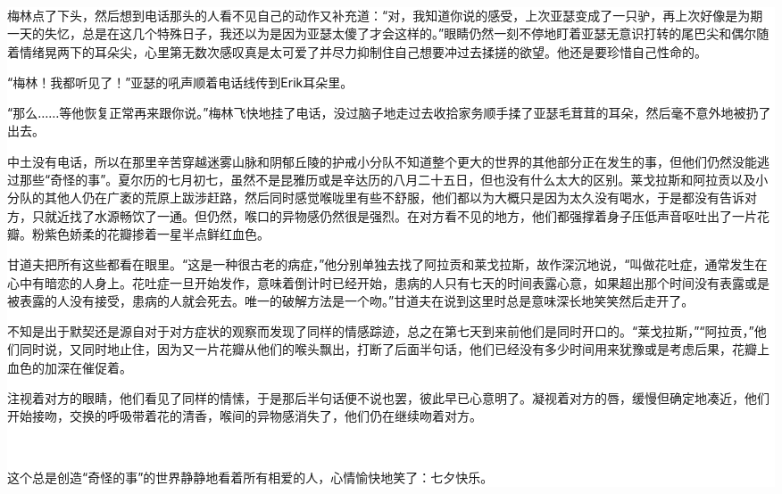 梅林点了下头，然后想到电话那头的人看不见自己的动作又补充道：“对，我知道你说的感受，上次亚瑟变成了一只驴，再上次好像是为期一天的失忆，总是在这几个特殊日子，我还以为是因为亚瑟太傻了才会这样的。”眼睛仍然一刻不停地盯着亚瑟无意识打转的尾巴尖和偶尔随着情绪晃两下的耳朵尖，心里第无数次感叹真是太可爱了并尽力抑制住自己想要冲过去揉搓的欲望。他还是要珍惜自己性命的。

“梅林！我都听见了！”亚瑟的吼声顺着电话线传到Erik耳朵里。

“那么……等他恢复正常再来跟你说。”梅林飞快地挂了电话，没过脑子地走过去收拾家务顺手揉了亚瑟毛茸茸的耳朵，然后毫不意外地被扔了出去。

中土没有电话，所以在那里辛苦穿越迷雾山脉和阴郁丘陵的护戒小分队不知道整个更大的世界的其他部分正在发生的事，但他们仍然没能逃过那些“奇怪的事”。夏尔历的七月初七，虽然不是昆雅历或是辛达历的八月二十五日，但也没有什么太大的区别。莱戈拉斯和阿拉贡以及小分队的其他人仍在广袤的荒原上跋涉赶路，然后同时感觉喉咙里有些不舒服，他们都以为大概只是因为太久没有喝水，于是都没有告诉对方，只就近找了水源畅饮了一通。但仍然，喉口的异物感仍然很是强烈。在对方看不见的地方，他们都强撑着身子压低声音呕吐出了一片花瓣。粉紫色娇柔的花瓣掺着一星半点鲜红血色。

甘道夫把所有这些都看在眼里。“这是一种很古老的病症，”他分别单独去找了阿拉贡和莱戈拉斯，故作深沉地说，“叫做花吐症，通常发生在心中有暗恋的人身上。花吐症一旦开始发作，意味着倒计时已经开始，患病的人只有七天的时间表露心意，如果超出那个时间没有表露或是被表露的人没有接受，患病的人就会死去。唯一的破解方法是一个吻。”甘道夫在说到这里时总是意味深长地笑笑然后走开了。

不知是出于默契还是源自对于对方症状的观察而发现了同样的情感踪迹，总之在第七天到来前他们是同时开口的。“莱戈拉斯，”“阿拉贡，”他们同时说，又同时地止住，因为又一片花瓣从他们的喉头飘出，打断了后面半句话，他们已经没有多少时间用来犹豫或是考虑后果，花瓣上血色的加深在催促着。

注视着对方的眼睛，他们看见了同样的情愫，于是那后半句话便不说也罢，彼此早已心意明了。凝视着对方的唇，缓慢但确定地凑近，他们开始接吻，交换的呼吸带着花的清香，喉间的异物感消失了，他们仍在继续吻着对方。

<br>

这个总是创造“奇怪的事”的世界静静地看着所有相爱的人，心情愉快地笑了：七夕快乐。